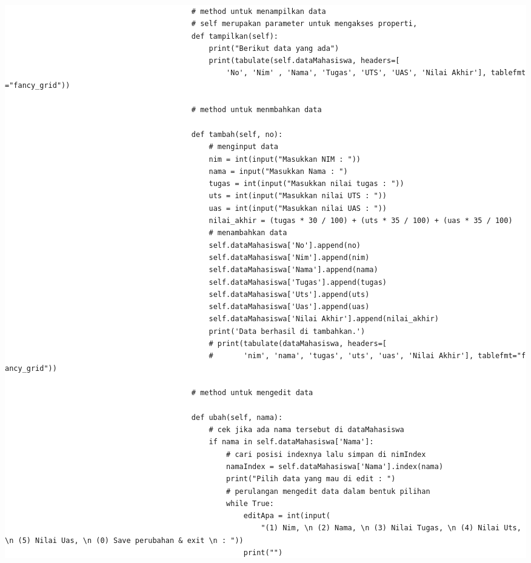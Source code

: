                                                # method untuk menampilkan data
                                               # self merupakan parameter untuk mengakses properti,
                                               def tampilkan(self):
                                                   print("Berikut data yang ada")
                                                   print(tabulate(self.dataMahasiswa, headers=[
                                                       'No', 'Nim' , 'Nama', 'Tugas', 'UTS', 'UAS', 'Nilai Akhir'], tablefmt="fancy_grid"))

                                               # method untuk menmbahkan data

                                               def tambah(self, no):
                                                   # menginput data
                                                   nim = int(input("Masukkan NIM : "))
                                                   nama = input("Masukkan Nama : ")
                                                   tugas = int(input("Masukkan nilai tugas : "))
                                                   uts = int(input("Masukkan nilai UTS : "))
                                                   uas = int(input("Masukkan nilai UAS : "))
                                                   nilai_akhir = (tugas * 30 / 100) + (uts * 35 / 100) + (uas * 35 / 100)
                                                   # menambahkan data
                                                   self.dataMahasiswa['No'].append(no)
                                                   self.dataMahasiswa['Nim'].append(nim)
                                                   self.dataMahasiswa['Nama'].append(nama)
                                                   self.dataMahasiswa['Tugas'].append(tugas)
                                                   self.dataMahasiswa['Uts'].append(uts)
                                                   self.dataMahasiswa['Uas'].append(uas)
                                                   self.dataMahasiswa['Nilai Akhir'].append(nilai_akhir)
                                                   print('Data berhasil di tambahkan.')
                                                   # print(tabulate(dataMahasiswa, headers=[
                                                   #       'nim', 'nama', 'tugas', 'uts', 'uas', 'Nilai Akhir'], tablefmt="fancy_grid"))

                                               # method untuk mengedit data

                                               def ubah(self, nama):
                                                   # cek jika ada nama tersebut di dataMahasiswa
                                                   if nama in self.dataMahasiswa['Nama']:
                                                       # cari posisi indexnya lalu simpan di nimIndex
                                                       namaIndex = self.dataMahasiswa['Nama'].index(nama)
                                                       print("Pilih data yang mau di edit : ")
                                                       # perulangan mengedit data dalam bentuk pilihan
                                                       while True:
                                                           editApa = int(input(
                                                               "(1) Nim, \n (2) Nama, \n (3) Nilai Tugas, \n (4) Nilai Uts, \n (5) Nilai Uas, \n (0) Save perubahan & exit \n : "))
                                                           print("")
